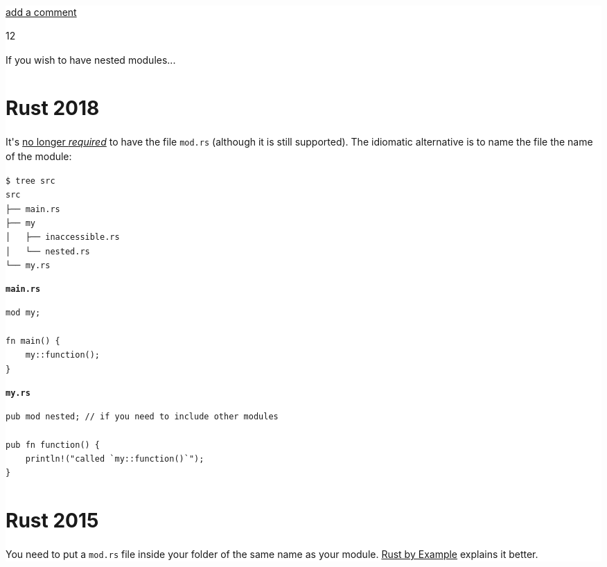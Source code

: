 
[add a comment](https://stackoverflow.com/questions/26388861/how-to-include-a-module-from-another-file-from-the-same-project# "Use comments to ask for more information or suggest improvements. Avoid comments like “+1” or “thanks”.")

12

[](https://stackoverflow.com/posts/49476448/timeline "Timeline")

If you wish to have nested modules...

# Rust 2018

It's  [no longer  _required_](https://doc.rust-lang.org/edition-guide/rust-2018/module-system/path-clarity.html#no-more-modrs)  to have the file  `mod.rs`  (although it is still supported). The idiomatic alternative is to name the file the name of the module:

```
$ tree src
src
├── main.rs
├── my
│   ├── inaccessible.rs
│   └── nested.rs
└── my.rs

```

**`main.rs`**

```
mod my;

fn main() {
    my::function();
}

```

**`my.rs`**

```
pub mod nested; // if you need to include other modules

pub fn function() {
    println!("called `my::function()`");
}

```

# Rust 2015

You need to put a  `mod.rs`  file inside your folder of the same name as your module.  [Rust by Example](https://doc.rust-lang.org/1.41.1/rust-by-example/mod/split.html)  explains it better.
